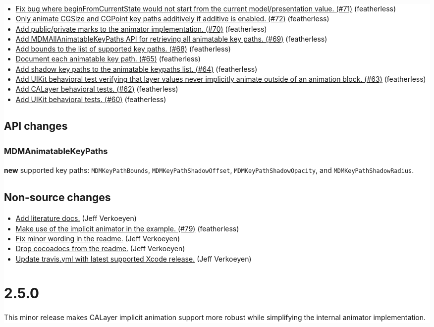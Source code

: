 * [Fix bug where beginFromCurrentState would not start from the current model/presentation value. (#71)](https://github.com/material-motion/motion-animator-objc/commit/74c0d5323220e0852afb6eb10e830f685ecdf724) (featherless)
* [Only animate CGSize and CGPoint key paths additively if additive is enabled. (#72)](https://github.com/material-motion/motion-animator-objc/commit/524b3cb34d58d5354aa84bd9e5789cfddf8ea787) (featherless)
* [Add public/private marks to the animator implementation. (#70)](https://github.com/material-motion/motion-animator-objc/commit/71d22e2d42b25bedeb6dcb5b1080cfd4e4b3cbd8) (featherless)
* [Add MDMAllAnimatableKeyPaths API for retrieving all animatable key paths. (#69)](https://github.com/material-motion/motion-animator-objc/commit/f743ca076734cbb31964946cb62178fef0601b00) (featherless)
* [Add bounds to the list of supported key paths. (#68)](https://github.com/material-motion/motion-animator-objc/commit/b0a5f373b925d4a94ebcd12b1d689d27b09cb693) (featherless)
* [Document each animatable key path. (#65)](https://github.com/material-motion/motion-animator-objc/commit/f05e787b0814dfc90ae86ad8590edb5c30b9e27c) (featherless)
* [Add shadow key paths to the animatable keypaths list. (#64)](https://github.com/material-motion/motion-animator-objc/commit/18a0edd13e2c26fc18ec20933b0bf8c8cd6905ad) (featherless)
* [Add UIKit behavioral test verifying that layer values never implicitly animate outside of an animation block. (#63)](https://github.com/material-motion/motion-animator-objc/commit/efa04ffb41552b5a83151da3778e9b073c92a44b) (featherless)
* [Add CALayer behavioral tests. (#62)](https://github.com/material-motion/motion-animator-objc/commit/e6bc2195f7dbfef146dd36101c458590ceb29c8f) (featherless)
* [Add UIKit behavioral tests. (#60)](https://github.com/material-motion/motion-animator-objc/commit/ed203c883433d8a891d931ff408f5442434982c8) (featherless)

## API changes

### MDMAnimatableKeyPaths

**new** supported key paths: `MDMKeyPathBounds`, `MDMKeyPathShadowOffset`, `MDMKeyPathShadowOpacity`, and `MDMKeyPathShadowRadius`.

## Non-source changes

* [Add literature docs.](https://github.com/material-motion/motion-animator-objc/commit/ab856f69147a781226e9db8fd4c083d5d2ec77cf) (Jeff Verkoeyen)
* [Make use of the implicit animator in the example. (#79)](https://github.com/material-motion/motion-animator-objc/commit/f505ecf8b2d85b77db5af961639a1f39437ac2fd) (featherless)
* [Fix minor wording in the readme.](https://github.com/material-motion/motion-animator-objc/commit/2d6be5f5073f9a499a48aec13f0708b457569f44) (Jeff Verkoeyen)
* [Drop cocoadocs from the readme.](https://github.com/material-motion/motion-animator-objc/commit/2692850cdf0f78a7356d867e9e4a303fd261bd31) (Jeff Verkoeyen)
* [Update travis.yml with latest supported Xcode release.](https://github.com/material-motion/motion-animator-objc/commit/5a48e0084d079997227f73596a71b5caf91c0834) (Jeff Verkoeyen)

# 2.5.0

This minor release makes CALayer implicit animation support more robust while simplifying the internal animator implementation.
